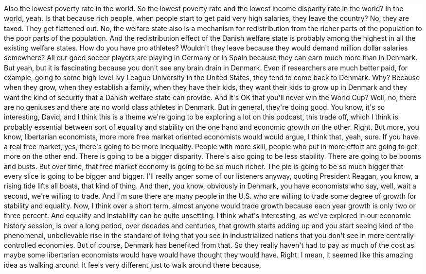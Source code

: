 Also the lowest poverty rate in the world.
So the lowest poverty rate
and the lowest income disparity rate in the world?
In the world, yeah.
Is that because rich people, when people start to get paid
very high salaries, they leave the country?
No, they are taxed.
They get flattened out.
No, the welfare state also is a mechanism for redistribution
from the richer parts of the population
to the poor parts of the population.
And the redistribution effect of the Danish welfare state
is probably among the highest in all the existing welfare states.
How do you have pro athletes?
Wouldn't they leave because they would demand million dollar salaries somewhere?
All our good soccer players are playing in Germany or in Spain
because they can earn much more than in Denmark.
But yeah, but it is fascinating
because you don't see any brain drain in Denmark.
Even if researchers are much better paid,
for example, going to some high level Ivy League University in the United States,
they tend to come back to Denmark. Why?
Because when they grow, when they establish a family,
when they have their kids, they want their kids to grow up in Denmark
and they want the kind of security that a Danish welfare state can provide.
And it's OK that you'll never win the World Cup?
Well, no, there are no geniuses
and there are no world class athletes in Denmark.
But in general, they're doing good.
You know, it's so interesting, David, and I think this is a theme
we're going to be exploring a lot on this podcast, this trade off,
which I think is probably essential between sort of equality and stability
on the one hand and economic growth on the other.
Right. But more, you know, libertarian economists,
more more free market oriented economists would would argue,
I think that, yeah, sure.
If you have a real free market, yes, there's going to be more inequality.
People with more skill, people who put in more effort
are going to get more on the other end.
There is going to be a bigger disparity.
There's also going to be less stability.
There are going to be booms and busts.
But over time, that free market economy is going to be so much richer.
The pie is going to be so much bigger
that every slice is going to be bigger and bigger.
I'll really anger some of our listeners anyway, quoting President Reagan,
you know, a rising tide lifts all boats, that kind of thing.
And then, you know, obviously in Denmark,
you have economists who say, well, wait a second, we're willing to trade.
And I'm sure there are many people in the U.S.
who are willing to trade some degree of growth for stability and equality.
Now, I think over a short term, almost anyone would trade growth
because each year growth is only two or three percent.
And equality and instability can be quite unsettling.
I think what's interesting, as we've explored in our economic history
session, is over a long period, over decades and centuries,
that growth starts adding up and you start seeing kind of the phenomenal,
unbelievable rise in the standard of living that you see in industrialized
nations that you don't see in more centrally controlled economies.
But of course, Denmark has benefited from that.
So they really haven't had to pay as much of the cost
as maybe some libertarian economists would have would have thought they would have.
Right. I mean, it seemed like this amazing idea as walking around.
It feels very different just to walk around there because,